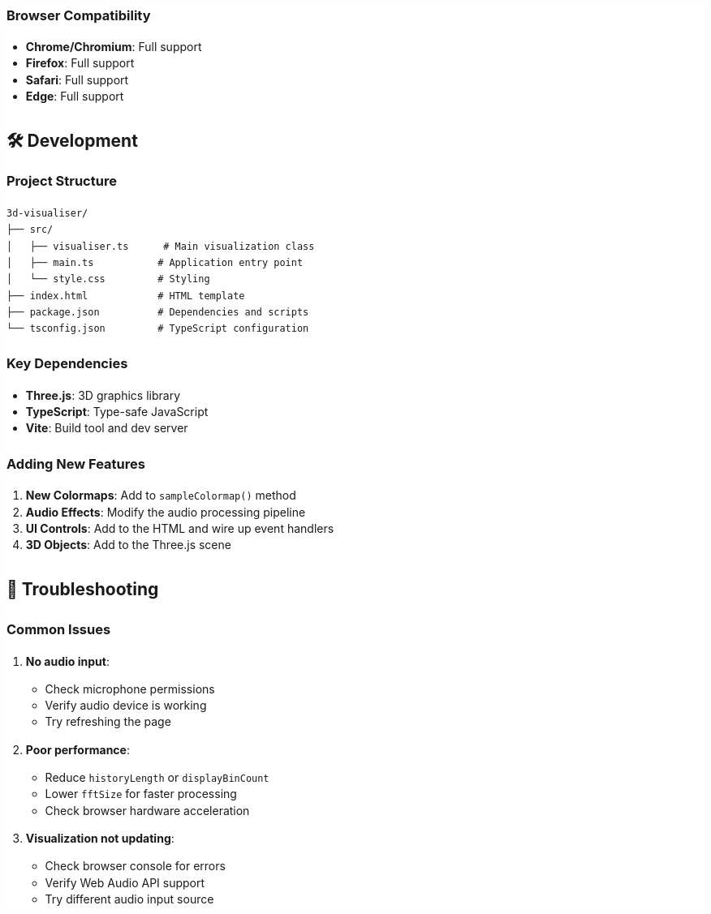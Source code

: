 ### Browser Compatibility
- **Chrome/Chromium**: Full support
- **Firefox**: Full support
- **Safari**: Full support
- **Edge**: Full support

## 🛠️ Development

### Project Structure
```
3d-visualiser/
├── src/
│   ├── visualiser.ts      # Main visualization class
│   ├── main.ts           # Application entry point
│   └── style.css         # Styling
├── index.html            # HTML template
├── package.json          # Dependencies and scripts
└── tsconfig.json         # TypeScript configuration
```

### Key Dependencies
- **Three.js**: 3D graphics library
- **TypeScript**: Type-safe JavaScript
- **Vite**: Build tool and dev server

### Adding New Features
1. **New Colormaps**: Add to `sampleColormap()` method
2. **Audio Effects**: Modify the audio processing pipeline
3. **UI Controls**: Add to the HTML and wire up event handlers
4. **3D Objects**: Add to the Three.js scene

## 🐛 Troubleshooting

### Common Issues

1. **No audio input**:
   - Check microphone permissions
   - Verify audio device is working
   - Try refreshing the page

2. **Poor performance**:
   - Reduce `historyLength` or `displayBinCount`
   - Lower `fftSize` for faster processing
   - Check browser hardware acceleration

3. **Visualization not updating**:
   - Check browser console for errors
   - Verify Web Audio API support
   - Try different audio input source
